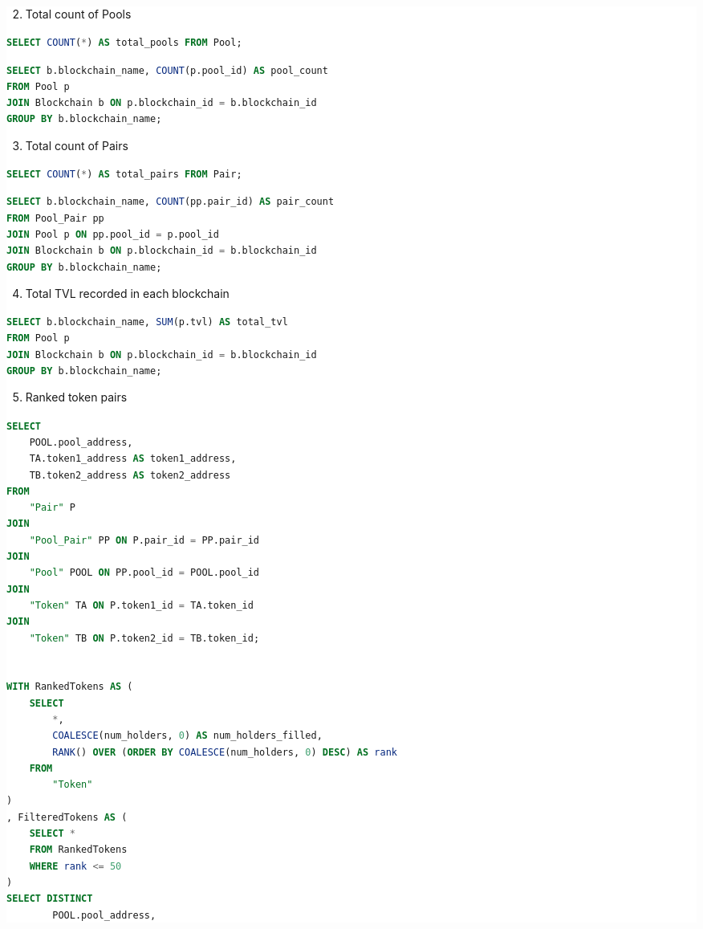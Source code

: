 2. Total count of Pools

```sql
SELECT COUNT(*) AS total_pools FROM Pool;
```

```sql
SELECT b.blockchain_name, COUNT(p.pool_id) AS pool_count
FROM Pool p
JOIN Blockchain b ON p.blockchain_id = b.blockchain_id
GROUP BY b.blockchain_name;
```

3. Total count of Pairs

```sql
SELECT COUNT(*) AS total_pairs FROM Pair;
```

```sql
SELECT b.blockchain_name, COUNT(pp.pair_id) AS pair_count
FROM Pool_Pair pp
JOIN Pool p ON pp.pool_id = p.pool_id
JOIN Blockchain b ON p.blockchain_id = b.blockchain_id
GROUP BY b.blockchain_name;
```

4. Total TVL recorded in each blockchain

```sql
SELECT b.blockchain_name, SUM(p.tvl) AS total_tvl
FROM Pool p
JOIN Blockchain b ON p.blockchain_id = b.blockchain_id
GROUP BY b.blockchain_name;
```

5. Ranked token pairs

```sql
SELECT
    POOL.pool_address,
    TA.token1_address AS token1_address,
    TB.token2_address AS token2_address
FROM
    "Pair" P
JOIN
    "Pool_Pair" PP ON P.pair_id = PP.pair_id
JOIN
    "Pool" POOL ON PP.pool_id = POOL.pool_id
JOIN
    "Token" TA ON P.token1_id = TA.token_id
JOIN
    "Token" TB ON P.token2_id = TB.token_id;


WITH RankedTokens AS (
    SELECT
        *,
        COALESCE(num_holders, 0) AS num_holders_filled,
        RANK() OVER (ORDER BY COALESCE(num_holders, 0) DESC) AS rank
    FROM
        "Token"
)
, FilteredTokens AS (
    SELECT *
    FROM RankedTokens
    WHERE rank <= 50
)
SELECT DISTINCT
		POOL.pool_address,
```
